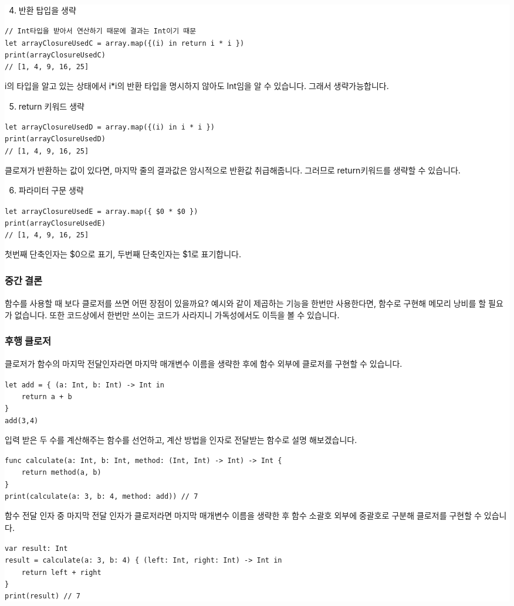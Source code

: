 
4. 반환 탑입을 생략  

```
// Int타입을 받아서 연산하기 때문에 결과는 Int이기 때문
let arrayClosureUsedC = array.map({(i) in return i * i })
print(arrayClosureUsedC)
// [1, 4, 9, 16, 25]
```
i의 타입을 알고 있는 상태에서 i*i의 반환 타입을 명시하지 않아도 Int임을 알 수 있습니다. 그래서 생략가능합니다.


5. return 키워드 생략  

```
let arrayClosureUsedD = array.map({(i) in i * i })
print(arrayClosureUsedD)
// [1, 4, 9, 16, 25]
```
클로져가 반환하는 값이 있다면, 마지막 줄의 결과값은 암시적으로 반환값 취급해줍니다. 그러므로 return키워드를 생략할 수 있습니다.  

6. 파라미터 구문 생략

```
let arrayClosureUsedE = array.map({ $0 * $0 })
print(arrayClosureUsedE)
// [1, 4, 9, 16, 25]
```
첫번째 단축인자는 $0으로 표기, 두번째 단축인자는 $1로 표기합니다.

### 중간 결론
함수를 사용할 때 보다 클로저를 쓰면 어떤 장점이 있을까요?
예시와 같이 제곱하는 기능을 한번만 사용한다면, 함수로 구현해 메모리 낭비를 할 필요가 없습니다.
또한 코드상에서 한번만 쓰이는 코드가 사라지니 가독성에서도 이득을 볼 수 있습니다.


### 후행 클로저
클로저가 함수의 마지막 전달인자라면 마지막 매개변수 이름을 생략한 후에 함수 외부에 클로저를 구현할 수 있습니다.

```
let add = { (a: Int, b: Int) -> Int in
    return a + b
}
add(3,4)
```

입력 받은 두 수를 계산해주는 함수를 선언하고, 계산 방법을 인자로 전달받는 함수로 설명 해보겠습니다.
```
func calculate(a: Int, b: Int, method: (Int, Int) -> Int) -> Int {
    return method(a, b)
}
print(calculate(a: 3, b: 4, method: add)) // 7
```

함수 전달 인자 중 마지막 전달 인자가 클로저라면 마지막 매개변수 이름을 생략한 후 함수 소괄호 외부에 중괄호로 구분해 클로저를 구현할 수 있습니다.

```
var result: Int
result = calculate(a: 3, b: 4) { (left: Int, right: Int) -> Int in
    return left + right
}
print(result) // 7
```
